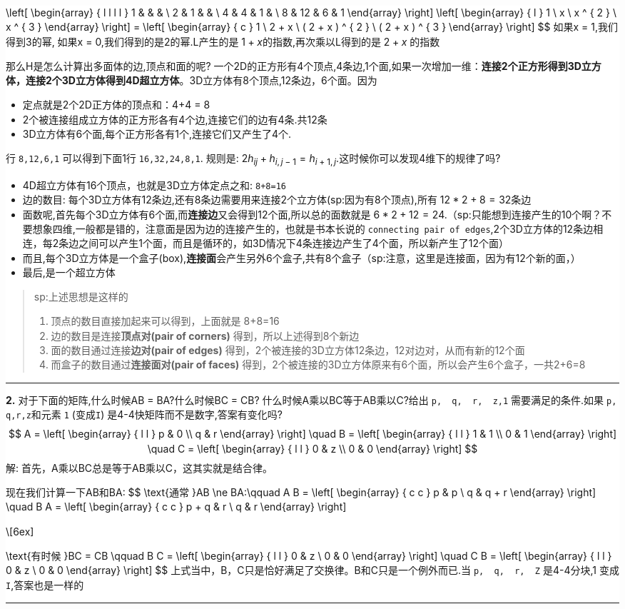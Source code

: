 
\left[ \begin{array} { l l l l } 1 & & & \\ 2 & 1 & & \\ 4 & 4 & 1 & \\ 8 & 12 & 6 & 1 \end{array} \right] \left[ \begin{array} { l } 1 \\ x \\ x ^ { 2 } \\ x ^ { 3 } \end{array} \right] = \left[ \begin{array} { c } 1 \\ 2 + x \\ ( 2 + x ) ^ { 2 } \\ ( 2 + x ) ^ { 3 } \end{array} \right]
$$
如果x = 1,我们得到3的幂, 如果x  =  0,我们得到的是2的幂.L产生的是 $1 + x$的指数,再次乘以L得到的是 $2+x$ 的指数

那么H是怎么计算出多面体的边,顶点和面的呢? 一个2D的正方形有4个顶点,4条边,1个面,如果一次增加一维：**连接2个正方形得到3D立方体，连接2个3D立方体得到4D超立方体**。3D立方体有8个顶点,12条边，6个面。因为

- 定点就是2个2D正方体的顶点和：4+4 = 8
- 2个被连接组成立方体的正方形各有4个边,连接它们的边有4条.共12条
- 3D立方体有6个面,每个正方形各有1个,连接它们又产生了4个.

行 `8,12,6,1` 可以得到下面1行 `16,32,24,8,1`. 规则是: $2h_{ij}   +  h_{i,j−1}   =  h_{i+1,j}$.这时候你可以发现4维下的规律了吗?

- 4D超立方体有16个顶点，也就是3D立方体定点之和: `8+8=16`
- 边的数目: 每个3D立方体有12条边,还有8条边需要用来连接2个立方体(sp:因为有8个顶点),所有 $12*2 + 8 = 32$条边 
- 面数呢,首先每个3D立方体有6个面,而**连接边**又会得到12个面,所以总的面数就是 $6*2+12=24$.（sp:只能想到连接产生的10个啊？不要想象四维,一般都是错的，注意面是因为边的连接产生的，也就是书本长说的 `connecting pair of edges`,2个3D立方体的12条边相连，每2条边之间可以产生1个面，而且是循环的，如3D情况下4条连接边产生了4个面，所以新产生了12个面）
- 而且,每个3D立方体是一个盒子(box),**连接面**会产生另外6个盒子,共有8个盒子（sp:注意，这里是连接面，因为有12个新的面，）
- 最后,是一个超立方体

> sp:上述思想是这样的
>
> 1. 顶点的数目直接加起来可以得到，上面就是 8+8=16
> 2. 边的数目是连接**顶点对(pair of corners)** 得到，所以上述得到8个新边
> 3. 面的数目通过连接**边对(pair of edges)** 得到，2个被连接的3D立方体12条边，12对边对，从而有新的12个面
> 4. 而盒子的数目通过**连接面对(pair of faces)** 得到，2个被连接的3D立方体原来有6个面，所以会产生6个盒子，一共2+6=8

---

**2.** 对于下面的矩阵,什么时候AB = BA?什么时候BC = CB? 什么时候A乘以BC等于AB乘以C?给出 `p,  q,  r,  z,1` 需要满足的条件.如果 `p,q,r,z`和元素 `1` (变成`I`) 是4-4快矩阵而不是数字,答案有变化吗?
$$
A = \left[ \begin{array} { l l } p & 0 \\ q & r \end{array} \right] \quad B = \left[ \begin{array} { l l } 1 & 1 \\ 0 & 1 \end{array} \right] \quad C = \left[ \begin{array} { l l } 0 & z \\ 0 & 0 \end{array} \right]
$$
解:  首先，A乘以BC总是等于AB乘以C，这其实就是结合律。

现在我们计算一下AB和BA:
$$
\text{通常 }AB \ne BA:\qquad  A B = \left[ \begin{array} { c c } p & p \\ q & q + r \end{array} \right] \quad B A = \left[ \begin{array} { c c } p + q & r \\ q & r \end{array} \right]

\\[6ex]

\text{有时候 }BC = CB \qquad B C = \left[ \begin{array} { l l } 0 & z \\ 0 & 0 \end{array} \right] \quad C B = \left[ \begin{array} { l l } 0 & z \\ 0 & 0 \end{array} \right]
$$
上式当中，B，C只是恰好满足了交换律。B和C只是一个例外而已.当 `p,  q,  r,  Z` 是4-4分块,1 变成 `I`,答案也是一样的

----
